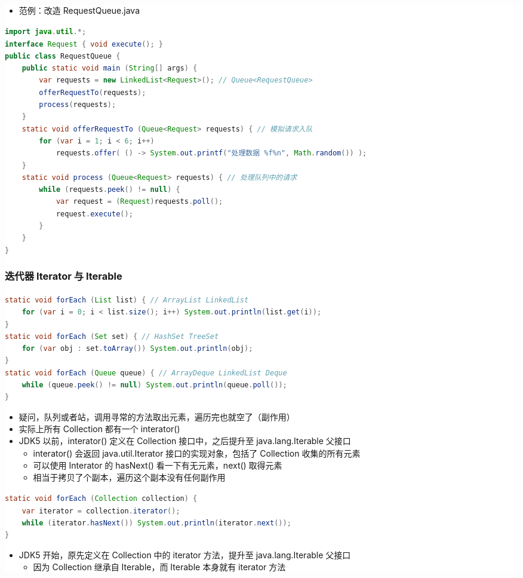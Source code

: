 * 范例：改造 RequestQueue.java

```java
import java.util.*;
interface Request { void execute(); }
public class RequestQueue {
    public static void main (String[] args) {
    	var requests = new LinkedList<Request>(); // Queue<RequestQueue>
        offerRequestTo(requests);
        process(requests);
    }
    static void offerRequestTo (Queue<Request> requests) { // 模拟请求入队
        for (var i = 1; i < 6; i++)
            requests.offer( () -> System.out.printf("处理数据 %f%n", Math.random()) );
    }
    static void process (Queue<Request> requests) { // 处理队列中的请求
        while (requests.peek() != null) {
            var request = (Request)requests.poll();
            request.execute();
        }
    }
}
```

### 迭代器 Iterator 与  Iterable

```java
static void forEach (List list) { // ArrayList LinkedList
    for (var i = 0; i < list.size(); i++) System.out.println(list.get(i));
}
static void forEach (Set set) { // HashSet TreeSet 
    for (var obj : set.toArray()) System.out.println(obj);
}
static void forEach (Queue queue) { // ArrayDeque LinkedList Deque
    while (queue.peek() != null) System.out.println(queue.poll());
}
```

* 疑问，队列或者站，调用寻常的方法取出元素，遍历完也就空了（副作用）
* 实际上所有 Collection 都有一个 interator()
* JDK5 以前，interator() 定义在 Collection 接口中，之后提升至 java.lang.Iterable 父接口
  * interator() 会返回 java.util.Iterator 接口的实现对象，包括了 Collection 收集的所有元素
  * 可以使用 Interator 的 hasNext() 看一下有无元素，next() 取得元素
  * 相当于拷贝了个副本，遍历这个副本没有任何副作用

```java
static void forEach (Collection collection) {
    var iterator = collection.iterator();
    while (iterator.hasNext()) System.out.println(iterator.next());
}
```

* JDK5 开始，原先定义在 Collection 中的 iterator 方法，提升至 java.lang.Iterable 父接口
  * 因为 Collection 继承自 Iterable，而 Iterable 本身就有 iterator  方法
